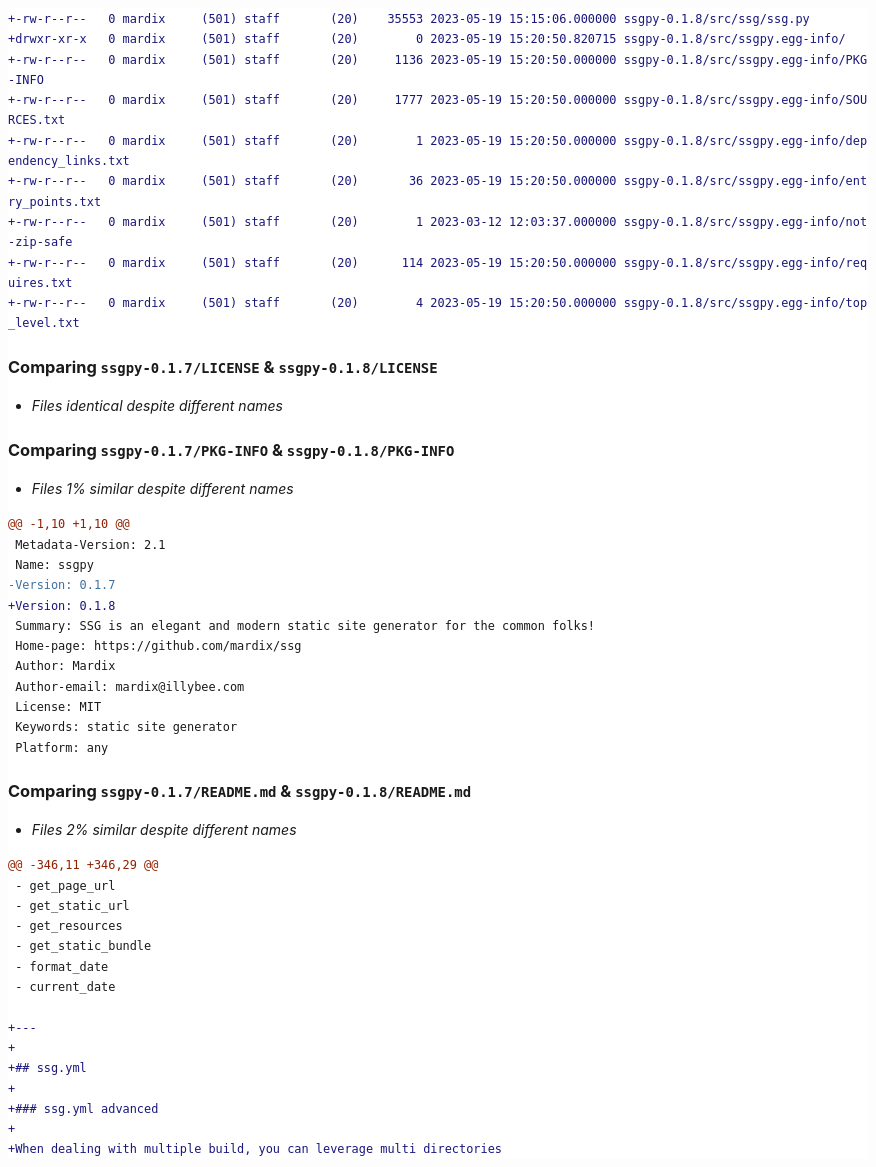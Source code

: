 ```diff
+-rw-r--r--   0 mardix     (501) staff       (20)    35553 2023-05-19 15:15:06.000000 ssgpy-0.1.8/src/ssg/ssg.py
+drwxr-xr-x   0 mardix     (501) staff       (20)        0 2023-05-19 15:20:50.820715 ssgpy-0.1.8/src/ssgpy.egg-info/
+-rw-r--r--   0 mardix     (501) staff       (20)     1136 2023-05-19 15:20:50.000000 ssgpy-0.1.8/src/ssgpy.egg-info/PKG-INFO
+-rw-r--r--   0 mardix     (501) staff       (20)     1777 2023-05-19 15:20:50.000000 ssgpy-0.1.8/src/ssgpy.egg-info/SOURCES.txt
+-rw-r--r--   0 mardix     (501) staff       (20)        1 2023-05-19 15:20:50.000000 ssgpy-0.1.8/src/ssgpy.egg-info/dependency_links.txt
+-rw-r--r--   0 mardix     (501) staff       (20)       36 2023-05-19 15:20:50.000000 ssgpy-0.1.8/src/ssgpy.egg-info/entry_points.txt
+-rw-r--r--   0 mardix     (501) staff       (20)        1 2023-03-12 12:03:37.000000 ssgpy-0.1.8/src/ssgpy.egg-info/not-zip-safe
+-rw-r--r--   0 mardix     (501) staff       (20)      114 2023-05-19 15:20:50.000000 ssgpy-0.1.8/src/ssgpy.egg-info/requires.txt
+-rw-r--r--   0 mardix     (501) staff       (20)        4 2023-05-19 15:20:50.000000 ssgpy-0.1.8/src/ssgpy.egg-info/top_level.txt
```

### Comparing `ssgpy-0.1.7/LICENSE` & `ssgpy-0.1.8/LICENSE`

 * *Files identical despite different names*

### Comparing `ssgpy-0.1.7/PKG-INFO` & `ssgpy-0.1.8/PKG-INFO`

 * *Files 1% similar despite different names*

```diff
@@ -1,10 +1,10 @@
 Metadata-Version: 2.1
 Name: ssgpy
-Version: 0.1.7
+Version: 0.1.8
 Summary: SSG is an elegant and modern static site generator for the common folks!
 Home-page: https://github.com/mardix/ssg
 Author: Mardix
 Author-email: mardix@illybee.com
 License: MIT
 Keywords: static site generator
 Platform: any
```

### Comparing `ssgpy-0.1.7/README.md` & `ssgpy-0.1.8/README.md`

 * *Files 2% similar despite different names*

```diff
@@ -346,11 +346,29 @@
 - get_page_url 
 - get_static_url 
 - get_resources 
 - get_static_bundle 
 - format_date
 - current_date
 
+---
+
+## ssg.yml
+
+### ssg.yml advanced
+
+When dealing with multiple build, you can leverage multi directories
```